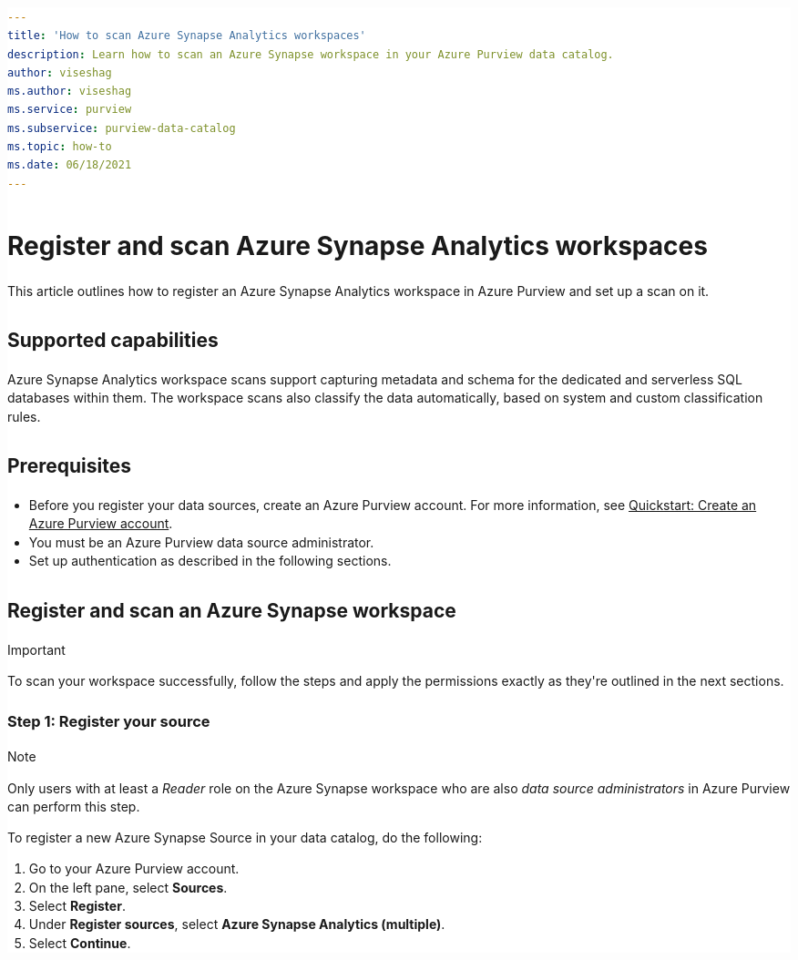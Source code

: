 ```yaml
---
title: 'How to scan Azure Synapse Analytics workspaces'
description: Learn how to scan an Azure Synapse workspace in your Azure Purview data catalog. 
author: viseshag
ms.author: viseshag
ms.service: purview
ms.subservice: purview-data-catalog
ms.topic: how-to
ms.date: 06/18/2021
---
```


# Register and scan Azure Synapse Analytics workspaces

This article outlines how to register an Azure Synapse Analytics workspace in Azure Purview and set up a scan on it.

## Supported capabilities

Azure Synapse Analytics workspace scans support capturing metadata and schema for the dedicated and serverless SQL databases within them. The workspace scans also classify the data automatically, based on system and custom classification rules.

## Prerequisites

- Before you register your data sources, create an Azure Purview account. For more information, see [Quickstart: Create an Azure Purview account](create-catalog-portal.md).
- You must be an Azure Purview data source administrator.
- Set up authentication as described in the following sections.

## Register and scan an Azure Synapse workspace

> [!IMPORTANT]
> To scan your workspace successfully, follow the steps and apply the permissions exactly as they're outlined in the next sections.

### **Step 1**: Register your source

> [!NOTE]
> Only users with at least a *Reader* role on the Azure Synapse workspace who are also *data source administrators* in Azure Purview can perform this step.

To register a new Azure Synapse Source in your data catalog, do the following:

1. Go to your Azure Purview account.
1. On the left pane, select **Sources**.
1. Select **Register**.
1. Under **Register sources**, select **Azure Synapse Analytics (multiple)**.
1. Select **Continue**.
